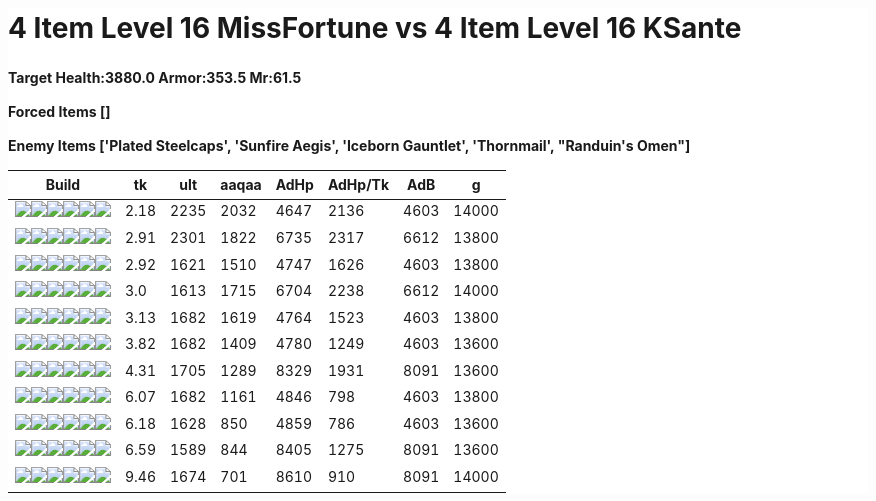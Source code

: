 


























































# 4 Item Level 16 MissFortune vs 4 Item Level 16 KSante

**Target Health:3880.0 Armor:353.5 Mr:61.5**


**Forced Items []**


**Enemy Items ['Plated Steelcaps', 'Sunfire Aegis', 'Iceborn Gauntlet', 'Thornmail', "Randuin's Omen"]**




Build | tk | ult | aaqaa | AdHp | AdHp/Tk | AdB | g
-|-|-|-|-|-|-|-
![](/item/6672.png)![](/item/3124.png)![](/item/3091.png)![](/item/3036.png)![](/item/1001.png)![](/item/1038.png)|2.18|2235|2032|4647|2136|4603|14000
![](/item/6672.png)![](/item/3124.png)![](/item/6673.png)![](/item/3036.png)![](/item/1001.png)![](/item/1038.png)|2.91|2301|1822|6735|2317|6612|13800
![](/item/6672.png)![](/item/3124.png)![](/item/3115.png)![](/item/3156.png)![](/item/1001.png)![](/item/1038.png)|2.92|1621|1510|4747|1626|4603|13800
![](/item/6672.png)![](/item/3124.png)![](/item/3091.png)![](/item/6673.png)![](/item/1001.png)![](/item/1038.png)|3.0|1613|1715|6704|2238|6612|14000
![](/item/6672.png)![](/item/3124.png)![](/item/3091.png)![](/item/3156.png)![](/item/1001.png)![](/item/1038.png)|3.13|1682|1619|4764|1523|4603|13800
![](/item/6672.png)![](/item/3124.png)![](/item/3156.png)![](/item/3139.png)![](/item/1001.png)![](/item/1038.png)|3.82|1682|1409|4780|1249|4603|13600
![](/item/6672.png)![](/item/3124.png)![](/item/3156.png)![](/item/3026.png)![](/item/1001.png)![](/item/1038.png)|4.31|1705|1289|8329|1931|8091|13600
![](/item/3091.png)![](/item/3124.png)![](/item/3156.png)![](/item/3139.png)![](/item/1001.png)![](/item/1038.png)|6.07|1682|1161|4846|798|4603|13800
![](/item/6672.png)![](/item/3156.png)![](/item/3091.png)![](/item/3139.png)![](/item/1001.png)![](/item/1038.png)|6.18|1628|850|4859|786|4603|13600
![](/item/6672.png)![](/item/3156.png)![](/item/3091.png)![](/item/3026.png)![](/item/1001.png)![](/item/1038.png)|6.59|1589|844|8405|1275|8091|13600
![](/item/3091.png)![](/item/3156.png)![](/item/6675.png)![](/item/3026.png)![](/item/1001.png)![](/item/1038.png)|9.46|1674|701|8610|910|8091|14000